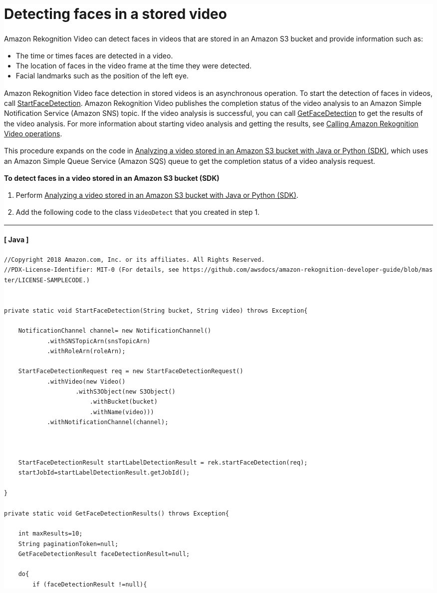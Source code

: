 # Detecting faces in a stored video<a name="faces-sqs-video"></a>

Amazon Rekognition Video can detect faces in videos that are stored in an Amazon S3 bucket and provide information such as: 
+ The time or times faces are detected in a video\.
+ The location of faces in the video frame at the time they were detected\.
+ Facial landmarks such as the position of the left eye\. 

Amazon Rekognition Video face detection in stored videos is an asynchronous operation\. To start the detection of faces in videos, call [StartFaceDetection](API_StartFaceDetection.md)\. Amazon Rekognition Video publishes the completion status of the video analysis to an Amazon Simple Notification Service \(Amazon SNS\) topic\. If the video analysis is successful, you can call [GetFaceDetection](API_GetFaceDetection.md) to get the results of the video analysis\. For more information about starting video analysis and getting the results, see [Calling Amazon Rekognition Video operations](api-video.md)\. 

This procedure expands on the code in [Analyzing a video stored in an Amazon S3 bucket with Java or Python \(SDK\)](video-analyzing-with-sqs.md), which uses an Amazon Simple Queue Service \(Amazon SQS\) queue to get the completion status of a video analysis request\. 

**To detect faces in a video stored in an Amazon S3 bucket \(SDK\)**

1. Perform [Analyzing a video stored in an Amazon S3 bucket with Java or Python \(SDK\)](video-analyzing-with-sqs.md)\.

1. Add the following code to the class `VideoDetect` that you created in step 1\.

------
#### [ Java ]

   ```
   //Copyright 2018 Amazon.com, Inc. or its affiliates. All Rights Reserved.
   //PDX-License-Identifier: MIT-0 (For details, see https://github.com/awsdocs/amazon-rekognition-developer-guide/blob/master/LICENSE-SAMPLECODE.)
   
   
   private static void StartFaceDetection(String bucket, String video) throws Exception{
            
       NotificationChannel channel= new NotificationChannel()
               .withSNSTopicArn(snsTopicArn)
               .withRoleArn(roleArn);
       
       StartFaceDetectionRequest req = new StartFaceDetectionRequest()
               .withVideo(new Video()
                       .withS3Object(new S3Object()
                           .withBucket(bucket)
                           .withName(video)))
               .withNotificationChannel(channel);
                           
                           
       
       StartFaceDetectionResult startLabelDetectionResult = rek.startFaceDetection(req);
       startJobId=startLabelDetectionResult.getJobId();
       
   } 
   
   private static void GetFaceDetectionResults() throws Exception{
       
       int maxResults=10;
       String paginationToken=null;
       GetFaceDetectionResult faceDetectionResult=null;
       
       do{
           if (faceDetectionResult !=null){
   ```